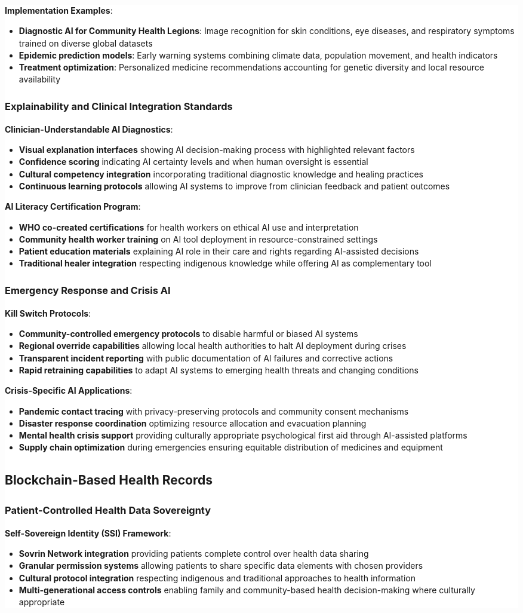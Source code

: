 **Implementation Examples**:
- **Diagnostic AI for Community Health Legions**: Image recognition for skin conditions, eye diseases, and respiratory symptoms trained on diverse global datasets
- **Epidemic prediction models**: Early warning systems combining climate data, population movement, and health indicators
- **Treatment optimization**: Personalized medicine recommendations accounting for genetic diversity and local resource availability

### Explainability and Clinical Integration Standards

**Clinician-Understandable AI Diagnostics**:
- **Visual explanation interfaces** showing AI decision-making process with highlighted relevant factors
- **Confidence scoring** indicating AI certainty levels and when human oversight is essential
- **Cultural competency integration** incorporating traditional diagnostic knowledge and healing practices
- **Continuous learning protocols** allowing AI systems to improve from clinician feedback and patient outcomes

**AI Literacy Certification Program**:
- **WHO co-created certifications** for health workers on ethical AI use and interpretation
- **Community health worker training** on AI tool deployment in resource-constrained settings
- **Patient education materials** explaining AI role in their care and rights regarding AI-assisted decisions
- **Traditional healer integration** respecting indigenous knowledge while offering AI as complementary tool

### Emergency Response and Crisis AI

**Kill Switch Protocols**:
- **Community-controlled emergency protocols** to disable harmful or biased AI systems
- **Regional override capabilities** allowing local health authorities to halt AI deployment during crises
- **Transparent incident reporting** with public documentation of AI failures and corrective actions
- **Rapid retraining capabilities** to adapt AI systems to emerging health threats and changing conditions

**Crisis-Specific AI Applications**:
- **Pandemic contact tracing** with privacy-preserving protocols and community consent mechanisms
- **Disaster response coordination** optimizing resource allocation and evacuation planning
- **Mental health crisis support** providing culturally appropriate psychological first aid through AI-assisted platforms
- **Supply chain optimization** during emergencies ensuring equitable distribution of medicines and equipment

## <a id="blockchain-based-health-records"></a>Blockchain-Based Health Records

### Patient-Controlled Health Data Sovereignty

**Self-Sovereign Identity (SSI) Framework**:
- **Sovrin Network integration** providing patients complete control over health data sharing
- **Granular permission systems** allowing patients to share specific data elements with chosen providers
- **Cultural protocol integration** respecting indigenous and traditional approaches to health information
- **Multi-generational access controls** enabling family and community-based health decision-making where culturally appropriate
